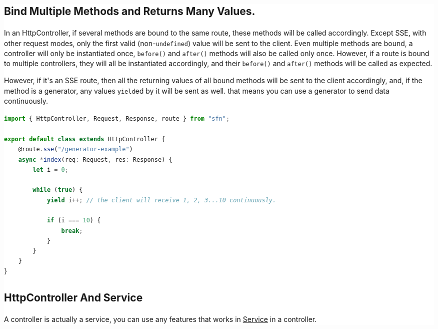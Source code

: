 ## Bind Multiple Methods and Returns Many Values.

In an HttpController, if several methods are bound to the same route, these 
methods will be called accordingly. Except SSE, with other request modes, only 
the first valid (non-`undefined`) value will be sent to the client. Even 
multiple methods are bound, a controller will only be instantiated once, 
`before()` and `after()` methods will also be called only once. However, if a 
route is bound to multiple controllers, they will all be instantiated 
accordingly, and their `before()` and `after()` methods will be called as 
expected.

However, if it's an SSE route, then all the returning values of all bound 
methods will be sent to the client accordingly, and, if the method is a 
generator, any values `yield`ed by it will be sent as well. that means you can
use a generator to send data continuously.

```typescript
import { HttpController, Request, Response, route } from "sfn";

export default class extends HttpController {
    @route.sse("/generator-example")
    async *index(req: Request, res: Response) {
        let i = 0;

        while (true) {
            yield i++; // the client will receive 1, 2, 3...10 continuously.

            if (i === 10) {
                break;
            }
        }
    }
}
```

## HttpController And Service

A controller is actually a service, you can use any features that works in 
[Service](./service) in a controller.